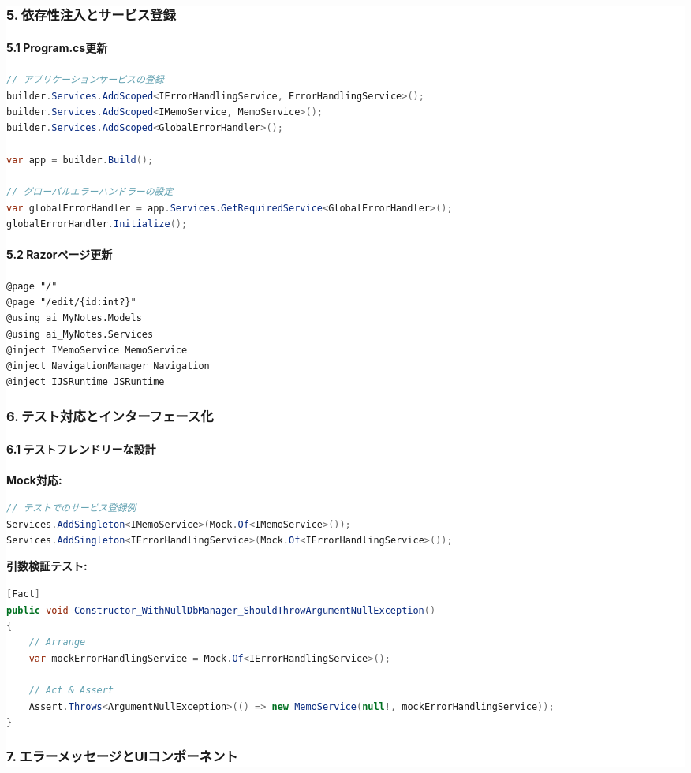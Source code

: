 ### 5. 依存性注入とサービス登録

#### 5.1 Program.cs更新

```csharp
// アプリケーションサービスの登録
builder.Services.AddScoped<IErrorHandlingService, ErrorHandlingService>();
builder.Services.AddScoped<IMemoService, MemoService>();
builder.Services.AddScoped<GlobalErrorHandler>();

var app = builder.Build();

// グローバルエラーハンドラーの設定
var globalErrorHandler = app.Services.GetRequiredService<GlobalErrorHandler>();
globalErrorHandler.Initialize();
```

#### 5.2 Razorページ更新

```razor
@page "/"
@page "/edit/{id:int?}"
@using ai_MyNotes.Models
@using ai_MyNotes.Services
@inject IMemoService MemoService
@inject NavigationManager Navigation
@inject IJSRuntime JSRuntime
```

### 6. テスト対応とインターフェース化

#### 6.1 テストフレンドリーな設計

**Mock対応:**
```csharp
// テストでのサービス登録例
Services.AddSingleton<IMemoService>(Mock.Of<IMemoService>());
Services.AddSingleton<IErrorHandlingService>(Mock.Of<IErrorHandlingService>());
```

**引数検証テスト:**
```csharp
[Fact]
public void Constructor_WithNullDbManager_ShouldThrowArgumentNullException()
{
    // Arrange
    var mockErrorHandlingService = Mock.Of<IErrorHandlingService>();
    
    // Act & Assert
    Assert.Throws<ArgumentNullException>(() => new MemoService(null!, mockErrorHandlingService));
}
```

### 7. エラーメッセージとUIコンポーネント
